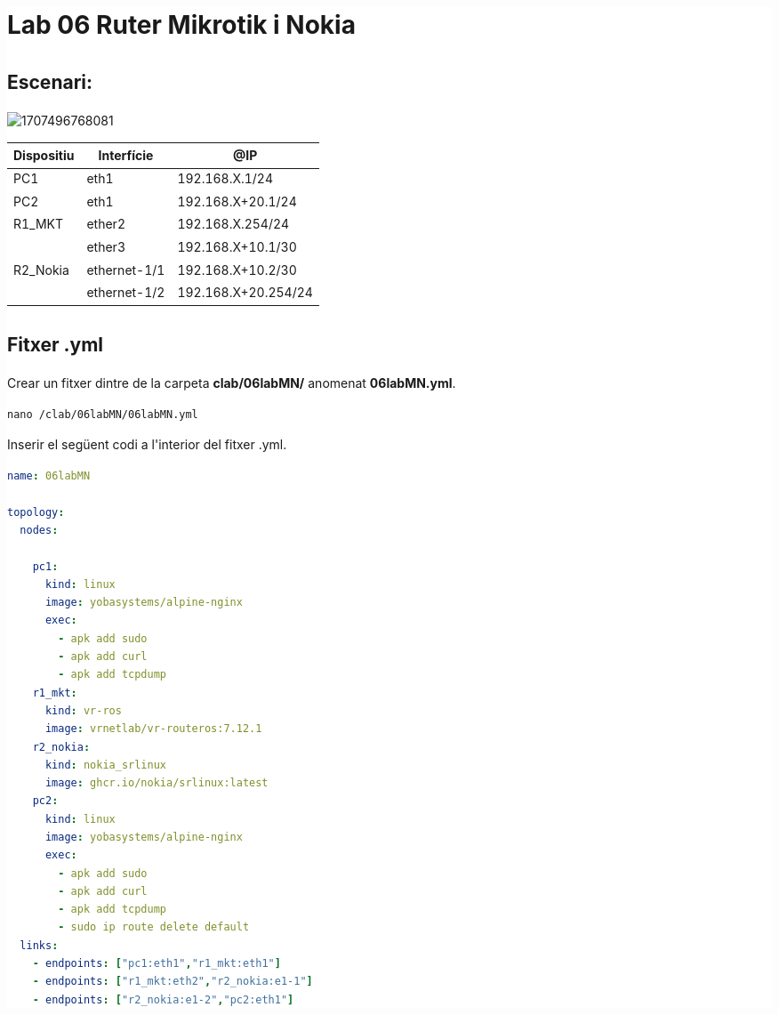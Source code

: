 # Lab 06 Ruter Mikrotik i Nokia

## Escenari:

![1707496768081](https://file+.vscode-resource.vscode-cdn.net/c%3A/Users/Sr_Av0rr1t/Documents/GitHub/M07-AMarc06/ClabMN/image/06labMN/1707496768081.png)

| Dispositiu | Interfície  | @IP                 |
| ---------- | ------------ | ------------------- |
| PC1        | eth1         | 192.168.X.1/24      |
| PC2        | eth1         | 192.168.X+20.1/24   |
| R1_MKT     | ether2       | 192.168.X.254/24    |
|            | ether3       | 192.168.X+10.1/30   |
| R2_Nokia   | ethernet-1/1 | 192.168.X+10.2/30   |
|            | ethernet-1/2 | 192.168.X+20.254/24 |

## Fitxer .yml

Crear un fitxer dintre de la carpeta **clab/06labMN/** anomenat **06labMN.yml**.

```shell
nano /clab/06labMN/06labMN.yml
```

Inserir el següent codi a l'interior del fitxer .yml.

```yml
name: 06labMN

topology:
  nodes:

    pc1:
      kind: linux
      image: yobasystems/alpine-nginx
      exec:
        - apk add sudo
        - apk add curl
        - apk add tcpdump
    r1_mkt:
      kind: vr-ros
      image: vrnetlab/vr-routeros:7.12.1
    r2_nokia:
      kind: nokia_srlinux
      image: ghcr.io/nokia/srlinux:latest
    pc2:
      kind: linux
      image: yobasystems/alpine-nginx
      exec:
        - apk add sudo
        - apk add curl
        - apk add tcpdump
        - sudo ip route delete default
  links:
    - endpoints: ["pc1:eth1","r1_mkt:eth1"]
    - endpoints: ["r1_mkt:eth2","r2_nokia:e1-1"]
    - endpoints: ["r2_nokia:e1-2","pc2:eth1"]
```
